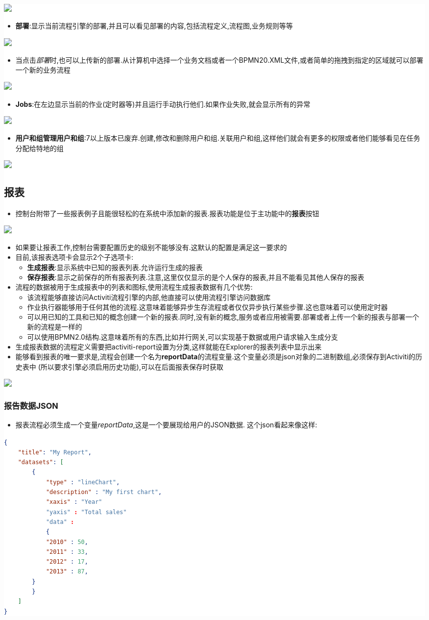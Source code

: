 ![](088.png)

- **部署**:显示当前流程引擎的部署,并且可以看见部署的内容,包括流程定义,流程图,业务规则等等

![](089.png)

* 当点击*部署*时,也可以上传新的部署.从计算机中选择一个业务文档或者一个BPMN20.XML文件,或者简单的拖拽到指定的区域就可以部署一个新的业务流程

![](090.png)

- **Jobs**:在左边显示当前的作业(定时器等)并且运行手动执行他们.如果作业失败,就会显示所有的异常

![](091.png)

- **用户和组管理用户和组**:7以上版本已废弃.创建,修改和删除用户和组.关联用户和组,这样他们就会有更多的权限或者他们能够看见在任务分配给特地的组

![](092.png)



## 报表

* 控制台附带了一些报表例子且能很轻松的在系统中添加新的报表.报表功能是位于主功能中的**报表**按钮

![](093.png)

* 如果要让报表工作,控制台需要配置历史的级别不能够没有.这默认的配置是满足这一要求的
* 目前,该报表选项卡会显示2个子选项卡:
  * **生成报表**:显示系统中已知的报表列表.允许运行生成的报表
  * **保存报表**:显示之前保存的所有报表列表.注意,这里仅仅显示的是个人保存的报表,并且不能看见其他人保存的报表
* 流程的数据被用于生成报表中的列表和图标,使用流程生成报表数据有几个优势:
  * 该流程能够直接访问Activiti流程引擎的内部,他直接可以使用流程引擎访问数据库
  * 作业执行器能够用于任何其他的流程.这意味着能够异步生存流程或者仅仅异步执行某些步骤.这也意味着可以使用定时器
  * 可以用已知的工具和已知的概念创建一个新的报表.同时,没有新的概念,服务或者应用被需要.部署或者上传一个新的报表与部署一个新的流程是一样的
  * 可以使用BPMN2.0结构.这意味着所有的东西,比如并行网关,可以实现基于数据或用户请求输入生成分支
* 生成报表数据的流程定义需要把activiti-report设置为分类,这样就能在Explorer的报表列表中显示出来
* 能够看到报表的唯一要求是,流程会创建一个名为**reportData**的流程变量.这个变量必须是json对象的二进制数组,必须保存到Activiti的历史表中 (所以要求引擎必须启用历史功能),可以在后面报表保存时获取

![](094.png)



### 报告数据JSON

* 报表流程必须生成一个变量*reportData*,这是一个要展现给用户的JSON数据. 这个json看起来像这样:

```json
{
    "title": "My Report",
    "datasets": [
        {
            "type" : "lineChart",
            "description" : "My first chart",
            "xaxis" : "Year"
            "yaxis" : "Total sales"
            "data" :
            {
            "2010" : 50,
            "2011" : 33,
            "2012" : 17,
            "2013" : 87,
        }
        }
    ]
}
```